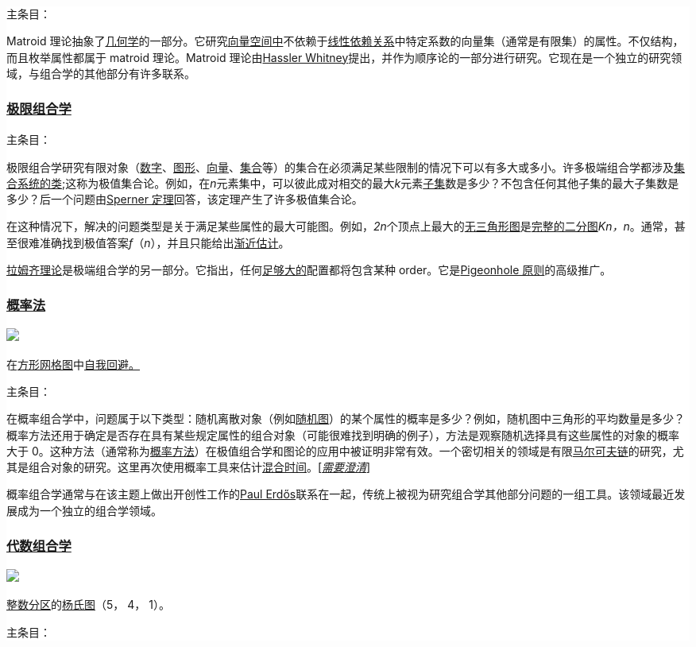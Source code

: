 主条目：

Matroid 理论抽象了[几何学](https://en.wikipedia.org/wiki/Geometry)的一部分。它研究[向量空间中](https://en.wikipedia.org/wiki/Vector_space)不依赖于[线性依赖关系](https://en.wikipedia.org/wiki/Linear_independence)中特定系数的向量集（通常是有限集）的属性。不仅结构，而且枚举属性都属于 matroid 理论。Matroid 理论由[Hassler Whitney](https://en.wikipedia.org/wiki/Hassler_Whitney)提出，并作为顺序论的一部分进行研究。它现在是一个独立的研究领域，与组合学的其他部分有许多联系。

### [极限组合学](https://en.wikipedia.org/wiki/Extremal_combinatorics)

主条目：

极限组合学研究有限对象（[数字](https://en.wikipedia.org/wiki/Number)、[图形](<https://en.wikipedia.org/wiki/Graph_(discrete_mathematics)>)、[向量](https://en.wikipedia.org/wiki/Vector_space)、[集合](<https://en.wikipedia.org/wiki/Set_(mathematics)>)等）的集合在必须满足某些限制的情况下可以有多大或多小。许多极端组合学都涉及[集合系统的](https://en.wikipedia.org/wiki/Set_system)[类](<https://en.wikipedia.org/wiki/Class_(set_theory)>);这称为极值集合论。例如，在*n*元素集中，可以彼此成对相交的最大*k*元素[子集](https://en.wikipedia.org/wiki/Subset)数是多少？不包含任何其他子集的最大子集数是多少？后一个问题由[Sperner 定理](https://en.wikipedia.org/wiki/Sperner_family#Sperner's_theorem)回答，该定理产生了许多极值集合论。

在这种情况下，解决的问题类型是关于满足某些属性的最大可能图。例如，*2n*个顶点上最大的[无三角形图](https://en.wikipedia.org/wiki/Triangle-free_graph)是[完整的二分图](https://en.wikipedia.org/wiki/Complete_bipartite_graph)_Kn，n_。通常，甚至很难准确找到极值答案*f*（_n_），并且只能给出[渐近估计](https://en.wikipedia.org/wiki/Asymptotic_analysis)。

[拉姆齐理论](https://en.wikipedia.org/wiki/Ramsey_theory)是极端组合学的另一部分。它指出，任何[足够大的](https://en.wikipedia.org/wiki/Sufficiently_large)配置都将包含某种 order。它是[Pigeonhole 原则](https://en.wikipedia.org/wiki/Pigeonhole_principle)的高级推广。

### [概率法](https://en.wikipedia.org/wiki/Probabilistic_method)

![](https://upload.wikimedia.org/wikipedia/commons/thumb/5/5b/Self_avoiding_walk.svg/150px-Self_avoiding_walk.svg.png)

在[方形网格图](https://en.wikipedia.org/wiki/Lattice_graph)中[自我回避。](https://en.wikipedia.org/wiki/Self-avoiding_walk)

主条目：

在概率组合学中，问题属于以下类型：随机离散对象（例如[随机图](https://en.wikipedia.org/wiki/Random_graph)）的某个属性的概率是多少？例如，随机图中三角形的平均数量是多少？概率方法还用于确定是否存在具有某些规定属性的组合对象（可能很难找到明确的例子），方法是观察随机选择具有这些属性的对象的概率大于 0。这种方法（通常称为[概率方法](https://en.wikipedia.org/wiki/Probabilistic_method)）在极值组合学和图论的应用中被证明非常有效。一个密切相关的领域是有限[马尔可夫链](https://en.wikipedia.org/wiki/Markov_chains)的研究，尤其是组合对象的研究。这里再次使用概率工具来估计[混合时间](https://en.wikipedia.org/wiki/Markov_chain_mixing_time)。[[_需要澄清_](https://en.wikipedia.org/wiki/Wikipedia:Please_clarify)]

概率组合学通常与在该主题上做出开创性工作的[Paul Erdős](https://en.wikipedia.org/wiki/Paul_Erdős)联系在一起，传统上被视为研究组合学其他部分问题的一组工具。该领域最近发展成为一个独立的组合学领域。

### [代数组合学](https://en.wikipedia.org/wiki/Algebraic_combinatorics)

![](https://upload.wikimedia.org/wikipedia/commons/thumb/f/f2/Young_diagram_for_541_partition.svg/150px-Young_diagram_for_541_partition.svg.png)

[整数分区](https://en.wikipedia.org/wiki/Integer_partition)的[杨氏图](https://en.wikipedia.org/wiki/Young_diagram)（5， 4， 1）。

主条目：
